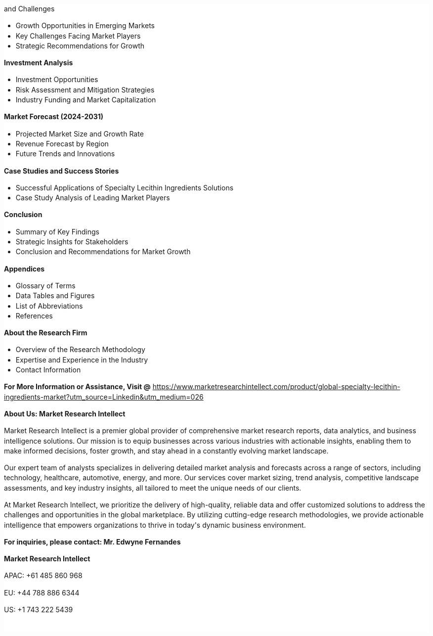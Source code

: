 and Challenges</strong></p><ul><li>Growth Opportunities in Emerging Markets</li><li>Key Challenges Facing Market Players</li><li>Strategic Recommendations for Growth</li></ul><p><strong>Investment Analysis</strong></p><ul><li>Investment Opportunities</li><li>Risk Assessment and Mitigation Strategies</li><li>Industry Funding and Market Capitalization</li></ul><p><strong>Market Forecast (2024-2031)</strong></p><ul><li>Projected Market Size and Growth Rate</li><li>Revenue Forecast by Region</li><li>Future Trends and Innovations</li></ul><p><strong>Case Studies and Success Stories</strong></p><ul><li>Successful Applications of Specialty Lecithin Ingredients Solutions</li><li>Case Study Analysis of Leading Market Players</li></ul><p><strong>Conclusion</strong></p><ul><li>Summary of Key Findings</li><li>Strategic Insights for Stakeholders</li><li>Conclusion and Recommendations for Market Growth</li></ul><p><strong>Appendices</strong></p><ul><li>Glossary of Terms</li><li>Data Tables and Figures</li><li>List of Abbreviations</li><li>References</li></ul><p><strong>About the Research Firm</strong></p><ul><li>Overview of the Research Methodology</li><li>Expertise and Experience in the Industry</li><li>Contact Information</li></ul></div><div class="article-main__content" data-test-id="publishing-text-block"><p><span class="font-[700]"><strong>For More Information or Assistance, Visit @</strong>&nbsp;<a href="https://www.marketresearchintellect.com/product/global-specialty-lecithin-ingredients-market?utm_source=Linkedin&utm_medium=026">https://www.marketresearchintellect.com/product/global-specialty-lecithin-ingredients-market?utm_source=Linkedin&utm_medium=026</a></span></p><p><strong>About Us: Market Research Intellect</strong></p><p>Market Research Intellect is a premier global provider of comprehensive market research reports, data analytics, and business intelligence solutions. Our mission is to equip businesses across various industries with actionable insights, enabling them to make informed decisions, foster growth, and stay ahead in a constantly evolving market landscape.</p><p>Our expert team of analysts specializes in delivering detailed market analysis and forecasts across a range of sectors, including technology, healthcare, automotive, energy, and more. Our services cover market sizing, trend analysis, competitive landscape assessments, and key industry insights, all tailored to meet the unique needs of our clients.</p><p>At Market Research Intellect, we prioritize the delivery of high-quality, reliable data and offer customized solutions to address the challenges and opportunities in the global marketplace. By utilizing cutting-edge research methodologies, we provide actionable intelligence that empowers organizations to thrive in today's dynamic business environment.</p><p><strong>For inquiries, please contact: Mr. Edwyne Fernandes</strong></p><p><strong>Market Research Intellect</strong></p><p>APAC: +61 485 860 968</p><p>EU: +44 788 886 6344</p><p>US: +1 743 222 5439</p></div><div class="article-main__content" data-test-id="publishing-text-block">&nbsp;</div>
